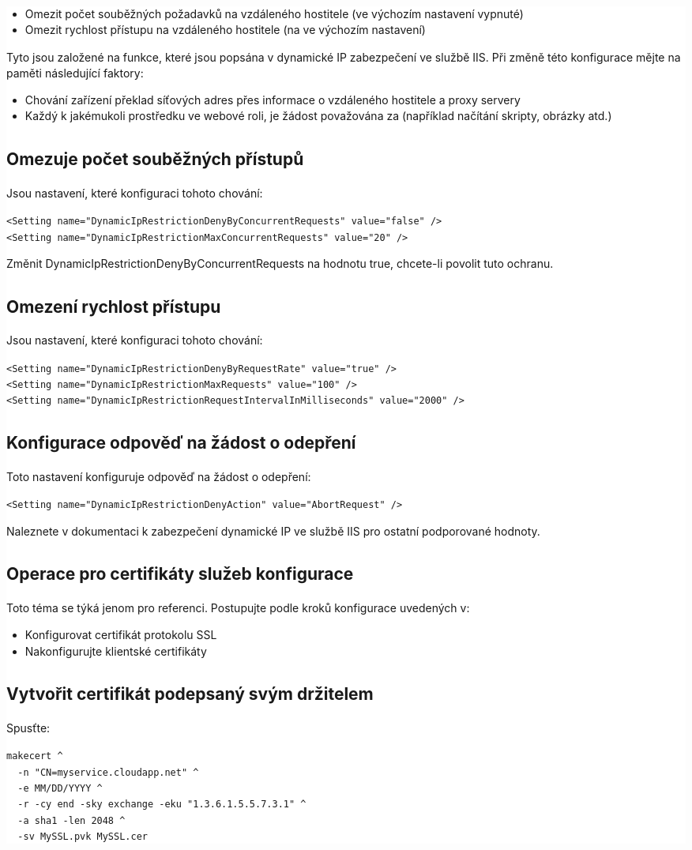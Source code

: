 * Omezit počet souběžných požadavků na vzdáleného hostitele (ve výchozím nastavení vypnuté)
* Omezit rychlost přístupu na vzdáleného hostitele (na ve výchozím nastavení)

Tyto jsou založené na funkce, které jsou popsána v dynamické IP zabezpečení ve službě IIS. Při změně této konfigurace mějte na paměti následující faktory:

* Chování zařízení překlad síťových adres přes informace o vzdáleného hostitele a proxy servery
* Každý k jakémukoli prostředku ve webové roli, je žádost považována za (například načítání skripty, obrázky atd.)

## <a name="restricting-number-of-concurrent-accesses"></a>Omezuje počet souběžných přístupů
Jsou nastavení, které konfiguraci tohoto chování:

    <Setting name="DynamicIpRestrictionDenyByConcurrentRequests" value="false" />
    <Setting name="DynamicIpRestrictionMaxConcurrentRequests" value="20" />

Změnit DynamicIpRestrictionDenyByConcurrentRequests na hodnotu true, chcete-li povolit tuto ochranu.

## <a name="restricting-rate-of-access"></a>Omezení rychlost přístupu
Jsou nastavení, které konfiguraci tohoto chování:

    <Setting name="DynamicIpRestrictionDenyByRequestRate" value="true" />
    <Setting name="DynamicIpRestrictionMaxRequests" value="100" />
    <Setting name="DynamicIpRestrictionRequestIntervalInMilliseconds" value="2000" />

## <a name="configuring-the-response-to-a-denied-request"></a>Konfigurace odpověď na žádost o odepření
Toto nastavení konfiguruje odpověď na žádost o odepření:

    <Setting name="DynamicIpRestrictionDenyAction" value="AbortRequest" />
Naleznete v dokumentaci k zabezpečení dynamické IP ve službě IIS pro ostatní podporované hodnoty.

## <a name="operations-for-configuring-service-certificates"></a>Operace pro certifikáty služeb konfigurace
Toto téma se týká jenom pro referenci. Postupujte podle kroků konfigurace uvedených v:

* Konfigurovat certifikát protokolu SSL
* Nakonfigurujte klientské certifikáty

## <a name="create-a-self-signed-certificate"></a>Vytvořit certifikát podepsaný svým držitelem
Spusťte:

    makecert ^
      -n "CN=myservice.cloudapp.net" ^
      -e MM/DD/YYYY ^
      -r -cy end -sky exchange -eku "1.3.6.1.5.5.7.3.1" ^
      -a sha1 -len 2048 ^
      -sv MySSL.pvk MySSL.cer
